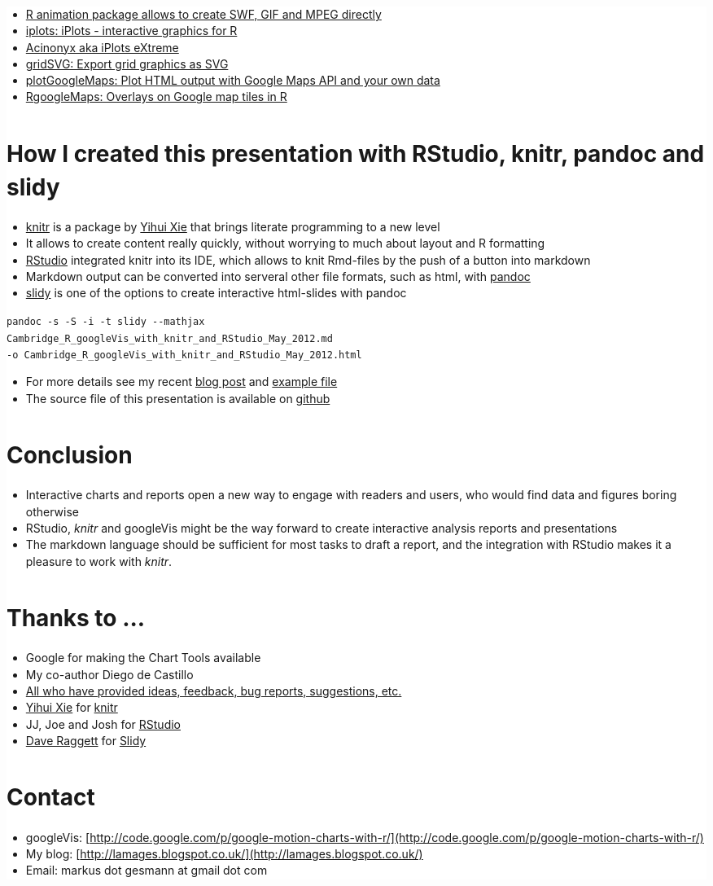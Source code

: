    * [R animation package allows to create SWF, GIF and MPEG directly](http://animation.yihui.name/)
   * [iplots: iPlots - interactive graphics for R](http://cran.r-project.org/web/packages/iplots/)
   * [Acinonyx aka iPlots eXtreme](http://rforge.net/Acinonyx/index.html)
   * [gridSVG: Export grid graphics as SVG](http://cran.r-project.org/web/packages/gridSVG/index.html)
   * [plotGoogleMaps: Plot HTML output with Google Maps API and your own data](http://cran.r-project.org/web/packages/plotGoogleMaps/)
   * [RgoogleMaps: Overlays on Google map tiles in R](http://cran.r-project.org/web/packages/RgoogleMaps/index.html)
   
   # How I created this presentation with RStudio, knitr, pandoc and slidy  
   * [knitr](http://yihui.name/knitr/) is a package by [Yihui Xie](http://yihui.name/) that brings literate programming to a new level 
   * It allows to create content really quickly, without worrying to much about layout and R formatting
   * [RStudio](http://rstudio.org) integrated knitr into its IDE, which allows to knit Rmd-files by the push of a button into markdown
   * Markdown output can be converted into serveral other file formats, such as html, with [pandoc](http://johnmacfarlane.net/pandoc/)
   * [slidy](http://www.w3.org/Talks/Tools/Slidy2/Overview.html) is one of the options to create interactive html-slides with pandoc
   
   ```
   pandoc -s -S -i -t slidy --mathjax 
   Cambridge_R_googleVis_with_knitr_and_RStudio_May_2012.md 
   -o Cambridge_R_googleVis_with_knitr_and_RStudio_May_2012.html
   ```
   
   * For more details see my recent [blog post](http://lamages.blogspot.co.uk/2012/05/interactive-reports-in-r-with-knitr-and.html) and [example file](https://gist.github.com/2704646)
   * The source file of this presentation is available on [github](https://gist.github.com/2816027)
   
   # Conclusion
   
   * Interactive charts and reports open a new way to engage with readers and users, who would find data and figures boring otherwise
   * RStudio, *knitr* and googleVis might be the way forward to create interactive analysis reports and presentations
   * The markdown language should be sufficient for most tasks to draft a report, and the integration with RStudio makes it a pleasure to work with *knitr*.
   
   # Thanks to ...
   
   * Google for making the Chart Tools available 
   * My co-author Diego de Castillo
   * [All who have provided ideas, feedback, bug reports, suggestions, etc.](http://google-motion-charts-with-r.googlecode.com/svn/trunk/THANKS)
   * [Yihui Xie](http://yihui.name/) for [knitr](http://yihui.name/knitr/)
   * JJ, Joe and Josh for [RStudio](http://rstudio.org/)
   * [Dave Raggett](http://www.w3.org/People/Raggett/) for [Slidy](http://www.w3.org/Talks/Tools/Slidy2)
   
   # Contact
   * googleVis: [http://code.google.com/p/google-motion-charts-with-r/](http://code.google.com/p/google-motion-charts-with-r/)
   * My blog: [http://lamages.blogspot.co.uk/](http://lamages.blogspot.co.uk/)
   * Email: markus dot gesmann at gmail dot com
